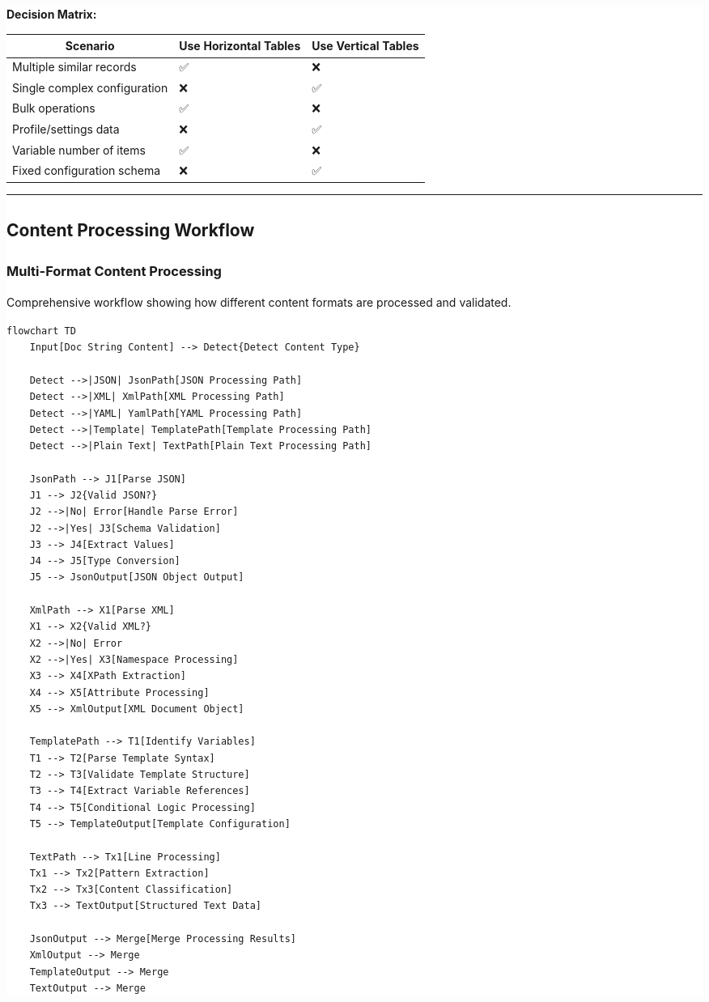 **Decision Matrix:**

| Scenario | Use Horizontal Tables | Use Vertical Tables |
|----------|----------------------|---------------------|
| Multiple similar records | ✅ | ❌ |
| Single complex configuration | ❌ | ✅ |
| Bulk operations | ✅ | ❌ |
| Profile/settings data | ❌ | ✅ |
| Variable number of items | ✅ | ❌ |
| Fixed configuration schema | ❌ | ✅ |

---

## Content Processing Workflow

### **Multi-Format Content Processing**
Comprehensive workflow showing how different content formats are processed and validated.

```mermaid
flowchart TD
    Input[Doc String Content] --> Detect{Detect Content Type}
    
    Detect -->|JSON| JsonPath[JSON Processing Path]
    Detect -->|XML| XmlPath[XML Processing Path]
    Detect -->|YAML| YamlPath[YAML Processing Path]
    Detect -->|Template| TemplatePath[Template Processing Path]
    Detect -->|Plain Text| TextPath[Plain Text Processing Path]
    
    JsonPath --> J1[Parse JSON]
    J1 --> J2{Valid JSON?}
    J2 -->|No| Error[Handle Parse Error]
    J2 -->|Yes| J3[Schema Validation]
    J3 --> J4[Extract Values]
    J4 --> J5[Type Conversion]
    J5 --> JsonOutput[JSON Object Output]
    
    XmlPath --> X1[Parse XML]
    X1 --> X2{Valid XML?}
    X2 -->|No| Error
    X2 -->|Yes| X3[Namespace Processing]
    X3 --> X4[XPath Extraction]
    X4 --> X5[Attribute Processing]
    X5 --> XmlOutput[XML Document Object]
    
    TemplatePath --> T1[Identify Variables]
    T1 --> T2[Parse Template Syntax]
    T2 --> T3[Validate Template Structure]
    T3 --> T4[Extract Variable References]
    T4 --> T5[Conditional Logic Processing]
    T5 --> TemplateOutput[Template Configuration]
    
    TextPath --> Tx1[Line Processing]
    Tx1 --> Tx2[Pattern Extraction]
    Tx2 --> Tx3[Content Classification]
    Tx3 --> TextOutput[Structured Text Data]
    
    JsonOutput --> Merge[Merge Processing Results]
    XmlOutput --> Merge
    TemplateOutput --> Merge
    TextOutput --> Merge
```
